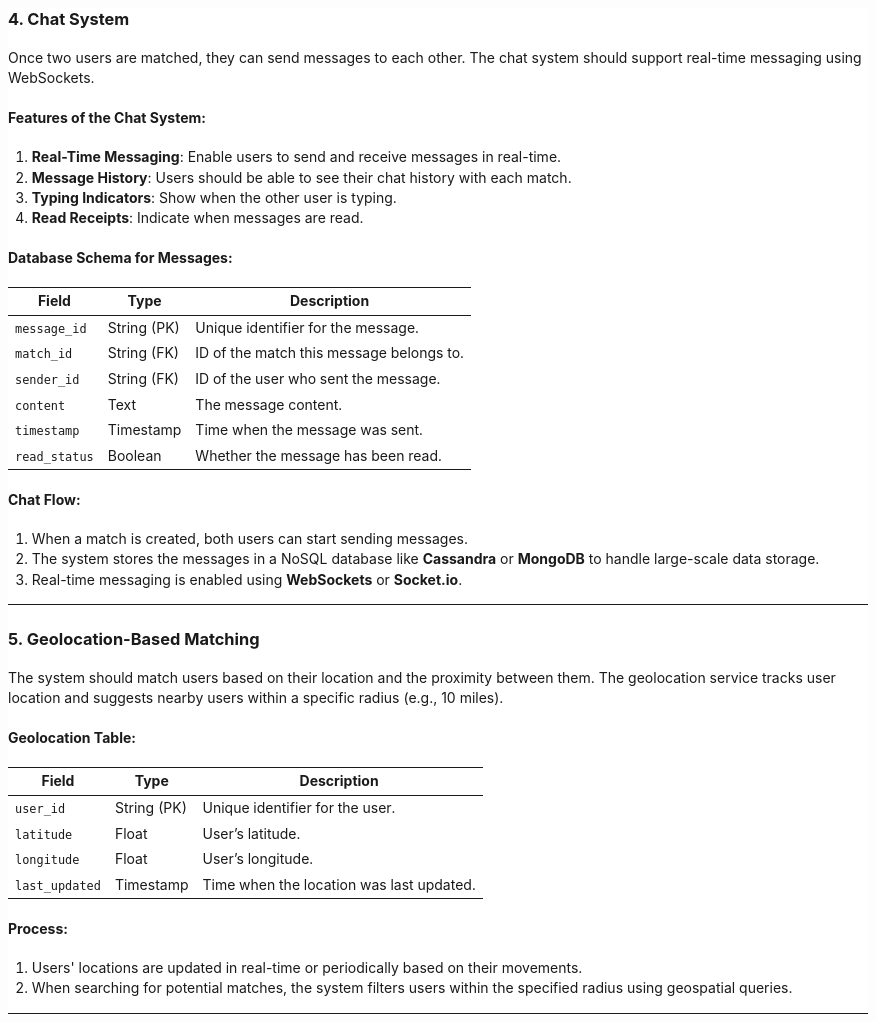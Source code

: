 
### 4. **Chat System**

Once two users are matched, they can send messages to each other. The chat system should support real-time messaging using WebSockets.

#### Features of the Chat System:
1. **Real-Time Messaging**: Enable users to send and receive messages in real-time.
2. **Message History**: Users should be able to see their chat history with each match.
3. **Typing Indicators**: Show when the other user is typing.
4. **Read Receipts**: Indicate when messages are read.

#### Database Schema for Messages:
| Field          | Type          | Description                             |
|----------------|---------------|-----------------------------------------|
| `message_id`   | String (PK)   | Unique identifier for the message.      |
| `match_id`     | String (FK)   | ID of the match this message belongs to.|
| `sender_id`    | String (FK)   | ID of the user who sent the message.    |
| `content`      | Text          | The message content.                    |
| `timestamp`    | Timestamp     | Time when the message was sent.         |
| `read_status`  | Boolean       | Whether the message has been read.      |

#### Chat Flow:
1. When a match is created, both users can start sending messages.
2. The system stores the messages in a NoSQL database like **Cassandra** or **MongoDB** to handle large-scale data storage.
3. Real-time messaging is enabled using **WebSockets** or **Socket.io**.

---

### 5. **Geolocation-Based Matching**

The system should match users based on their location and the proximity between them. The geolocation service tracks user location and suggests nearby users within a specific radius (e.g., 10 miles).

#### Geolocation Table:
| Field          | Type          | Description                             |
|----------------|---------------|-----------------------------------------|
| `user_id`      | String (PK)   | Unique identifier for the user.         |
| `latitude`     | Float         | User’s latitude.                        |
| `longitude`    | Float         | User’s longitude.                       |
| `last_updated` | Timestamp     | Time when the location was last updated.|

#### Process:
1. Users' locations are updated in real-time or periodically based on their movements.
2. When searching for potential matches, the system filters users within the specified radius using geospatial queries.

---